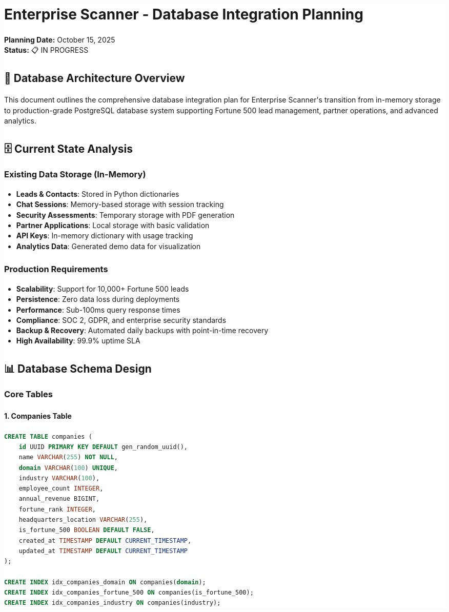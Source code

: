 # Enterprise Scanner - Database Integration Planning
**Planning Date:** October 15, 2025  
**Status:** 📋 IN PROGRESS

## 🎯 Database Architecture Overview

This document outlines the comprehensive database integration plan for Enterprise Scanner's transition from in-memory storage to production-grade PostgreSQL database system supporting Fortune 500 lead management, partner operations, and advanced analytics.

## 🗄️ Current State Analysis

### Existing Data Storage (In-Memory)
- **Leads & Contacts**: Stored in Python dictionaries
- **Chat Sessions**: Memory-based storage with session tracking
- **Security Assessments**: Temporary storage with PDF generation
- **Partner Applications**: Local storage with basic validation
- **API Keys**: In-memory dictionary with usage tracking
- **Analytics Data**: Generated demo data for visualization

### Production Requirements
- **Scalability**: Support for 10,000+ Fortune 500 leads
- **Persistence**: Zero data loss during deployments
- **Performance**: Sub-100ms query response times
- **Compliance**: SOC 2, GDPR, and enterprise security standards
- **Backup & Recovery**: Automated daily backups with point-in-time recovery
- **High Availability**: 99.9% uptime SLA

## 📊 Database Schema Design

### Core Tables

#### 1. Companies Table
```sql
CREATE TABLE companies (
    id UUID PRIMARY KEY DEFAULT gen_random_uuid(),
    name VARCHAR(255) NOT NULL,
    domain VARCHAR(100) UNIQUE,
    industry VARCHAR(100),
    employee_count INTEGER,
    annual_revenue BIGINT,
    fortune_rank INTEGER,
    headquarters_location VARCHAR(255),
    is_fortune_500 BOOLEAN DEFAULT FALSE,
    created_at TIMESTAMP DEFAULT CURRENT_TIMESTAMP,
    updated_at TIMESTAMP DEFAULT CURRENT_TIMESTAMP
);

CREATE INDEX idx_companies_domain ON companies(domain);
CREATE INDEX idx_companies_fortune_500 ON companies(is_fortune_500);
CREATE INDEX idx_companies_industry ON companies(industry);
```
